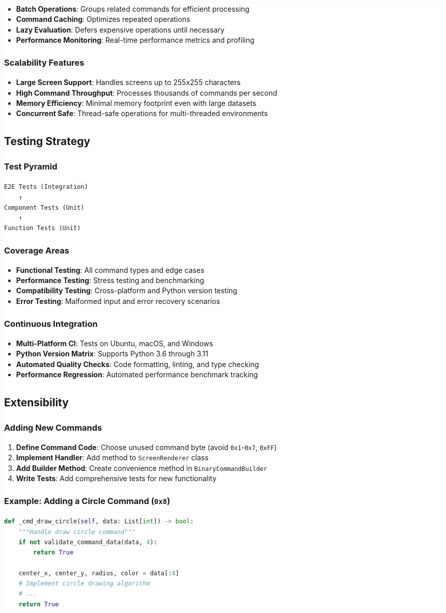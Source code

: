 - **Batch Operations**: Groups related commands for efficient processing
- **Command Caching**: Optimizes repeated operations
- **Lazy Evaluation**: Defers expensive operations until necessary
- **Performance Monitoring**: Real-time performance metrics and profiling

### Scalability Features

- **Large Screen Support**: Handles screens up to 255x255 characters
- **High Command Throughput**: Processes thousands of commands per second
- **Memory Efficiency**: Minimal memory footprint even with large datasets
- **Concurrent Safe**: Thread-safe operations for multi-threaded environments

## Testing Strategy

### Test Pyramid

```
E2E Tests (Integration)
    ↑
Component Tests (Unit)
    ↑
Function Tests (Unit)
```

### Coverage Areas

- **Functional Testing**: All command types and edge cases
- **Performance Testing**: Stress testing and benchmarking
- **Compatibility Testing**: Cross-platform and Python version testing
- **Error Testing**: Malformed input and error recovery scenarios

### Continuous Integration

- **Multi-Platform CI**: Tests on Ubuntu, macOS, and Windows
- **Python Version Matrix**: Supports Python 3.6 through 3.11
- **Automated Quality Checks**: Code formatting, linting, and type checking
- **Performance Regression**: Automated performance benchmark tracking

## Extensibility

### Adding New Commands

1. **Define Command Code**: Choose unused command byte (avoid `0x1`-`0x7`, `0xFF`)
2. **Implement Handler**: Add method to `ScreenRenderer` class
3. **Add Builder Method**: Create convenience method in `BinaryCommandBuilder`
4. **Write Tests**: Add comprehensive tests for new functionality

### Example: Adding a Circle Command (`0x8`)

```python
def _cmd_draw_circle(self, data: List[int]) -> bool:
    """Handle draw circle command"""
    if not validate_command_data(data, 4):
        return True
        
    center_x, center_y, radius, color = data[:4]
    # Implement circle drawing algorithm
    # ...
    return True
```
